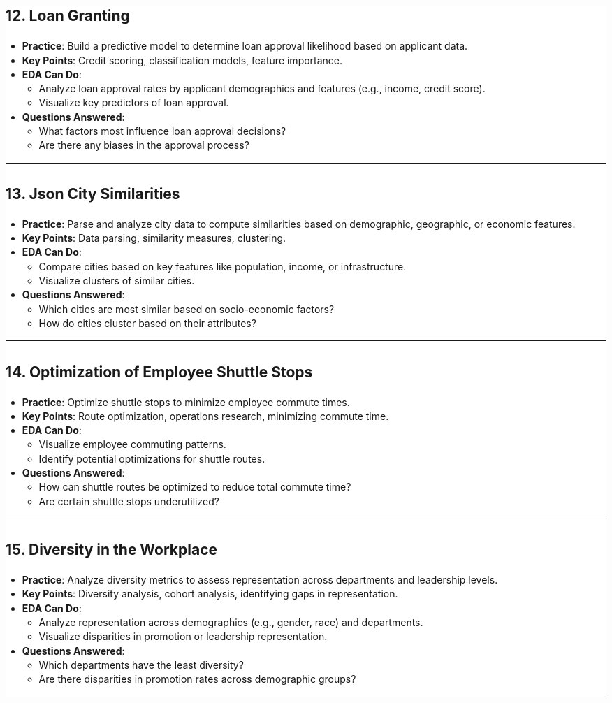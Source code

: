 ## 12. Loan Granting
- **Practice**: Build a predictive model to determine loan approval likelihood based on applicant data.
- **Key Points**: Credit scoring, classification models, feature importance.
- **EDA Can Do**: 
  - Analyze loan approval rates by applicant demographics and features (e.g., income, credit score).
  - Visualize key predictors of loan approval.
- **Questions Answered**: 
  - What factors most influence loan approval decisions?
  - Are there any biases in the approval process?

---

## 13. Json City Similarities
- **Practice**: Parse and analyze city data to compute similarities based on demographic, geographic, or economic features.
- **Key Points**: Data parsing, similarity measures, clustering.
- **EDA Can Do**: 
  - Compare cities based on key features like population, income, or infrastructure.
  - Visualize clusters of similar cities.
- **Questions Answered**: 
  - Which cities are most similar based on socio-economic factors?
  - How do cities cluster based on their attributes?

---

## 14. Optimization of Employee Shuttle Stops
- **Practice**: Optimize shuttle stops to minimize employee commute times.
- **Key Points**: Route optimization, operations research, minimizing commute time.
- **EDA Can Do**: 
  - Visualize employee commuting patterns.
  - Identify potential optimizations for shuttle routes.
- **Questions Answered**: 
  - How can shuttle routes be optimized to reduce total commute time?
  - Are certain shuttle stops underutilized?

---

## 15. Diversity in the Workplace
- **Practice**: Analyze diversity metrics to assess representation across departments and leadership levels.
- **Key Points**: Diversity analysis, cohort analysis, identifying gaps in representation.
- **EDA Can Do**: 
  - Analyze representation across demographics (e.g., gender, race) and departments.
  - Visualize disparities in promotion or leadership representation.
- **Questions Answered**: 
  - Which departments have the least diversity?
  - Are there disparities in promotion rates across demographic groups?

---
